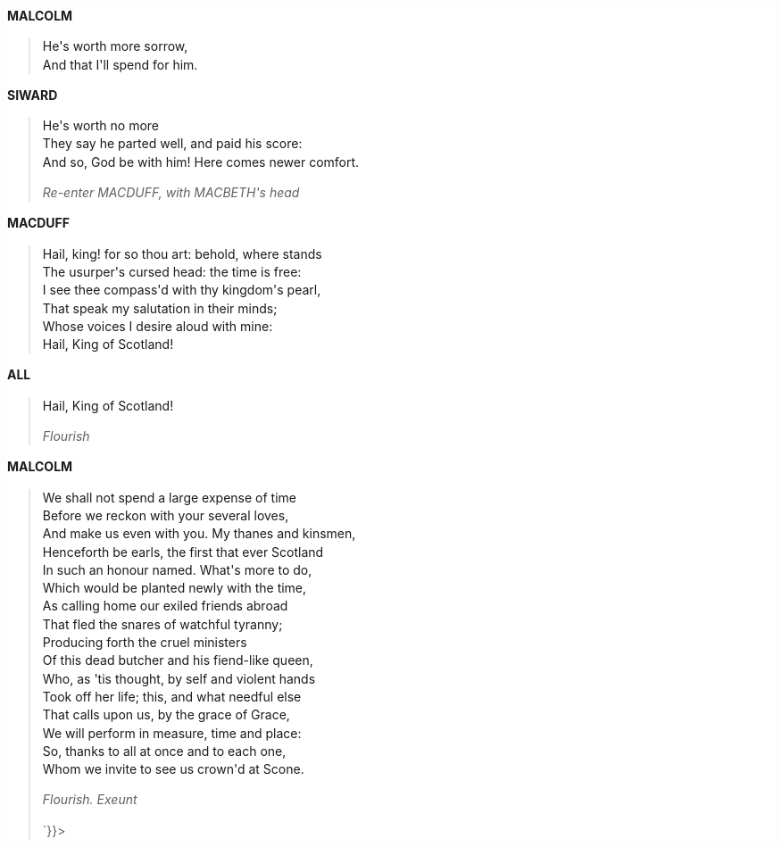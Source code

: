 <A NAME=speech19><b>MALCOLM</b></a>
<blockquote>
<A NAME=59>He's worth more sorrow,</A><br>
<A NAME=60>And that I'll spend for him.</A><br>
</blockquote>

<A NAME=speech20><b>SIWARD</b></a>
<blockquote>
<A NAME=61>He's worth no more</A><br>
<A NAME=62>They say he parted well, and paid his score:</A><br>
<A NAME=63>And so, God be with him! Here comes newer comfort.</A><br>
<p><i>Re-enter MACDUFF, with MACBETH's head</i></p>
</blockquote>

<A NAME=speech21><b>MACDUFF</b></a>
<blockquote>
<A NAME=64>Hail, king! for so thou art: behold, where stands</A><br>
<A NAME=65>The usurper's cursed head: the time is free:</A><br>
<A NAME=66>I see thee compass'd with thy kingdom's pearl,</A><br>
<A NAME=67>That speak my salutation in their minds;</A><br>
<A NAME=68>Whose voices I desire aloud with mine:</A><br>
<A NAME=69>Hail, King of Scotland!</A><br>
</blockquote>

<A NAME=speech22><b>ALL</b></a>
<blockquote>
<A NAME=70>Hail, King of Scotland!</A><br>
<p><i>Flourish</i></p>
</blockquote>

<A NAME=speech23><b>MALCOLM</b></a>
<blockquote>
<A NAME=71>We shall not spend a large expense of time</A><br>
<A NAME=72>Before we reckon with your several loves,</A><br>
<A NAME=73>And make us even with you. My thanes and kinsmen,</A><br>
<A NAME=74>Henceforth be earls, the first that ever Scotland</A><br>
<A NAME=75>In such an honour named. What's more to do,</A><br>
<A NAME=76>Which would be planted newly with the time,</A><br>
<A NAME=77>As calling home our exiled friends abroad</A><br>
<A NAME=78>That fled the snares of watchful tyranny;</A><br>
<A NAME=79>Producing forth the cruel ministers</A><br>
<A NAME=80>Of this dead butcher and his fiend-like queen,</A><br>
<A NAME=81>Who, as 'tis thought, by self and violent hands</A><br>
<A NAME=82>Took off her life; this, and what needful else</A><br>
<A NAME=83>That calls upon us, by the grace of Grace,</A><br>
<A NAME=84>We will perform in measure, time and place:</A><br>
<A NAME=85>So, thanks to all at once and to each one,</A><br>
<A NAME=86>Whom we invite to see us crown'd at Scone.</A><br>
<p><i>Flourish. Exeunt</i></p>

</div>`}}></div>